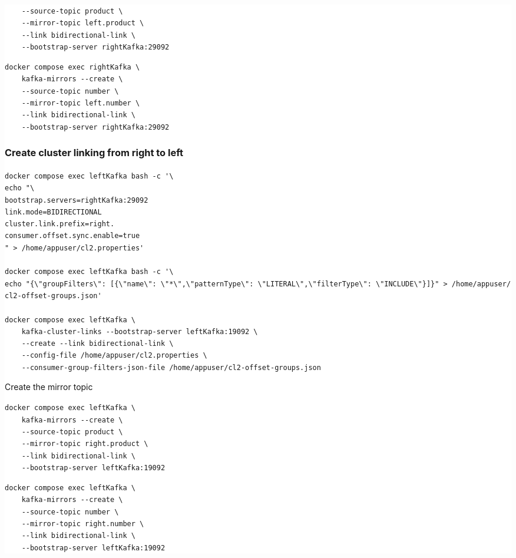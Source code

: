 ```shell
    --source-topic product \
    --mirror-topic left.product \
    --link bidirectional-link \
    --bootstrap-server rightKafka:29092        
``` 

```shell
docker compose exec rightKafka \
    kafka-mirrors --create \
    --source-topic number \
    --mirror-topic left.number \
    --link bidirectional-link \
    --bootstrap-server rightKafka:29092 
```
### Create cluster linking from right to left

```shell
docker compose exec leftKafka bash -c '\
echo "\
bootstrap.servers=rightKafka:29092
link.mode=BIDIRECTIONAL
cluster.link.prefix=right.
consumer.offset.sync.enable=true
" > /home/appuser/cl2.properties'

docker compose exec leftKafka bash -c '\
echo "{\"groupFilters\": [{\"name\": \"*\",\"patternType\": \"LITERAL\",\"filterType\": \"INCLUDE\"}]}" > /home/appuser/cl2-offset-groups.json'

docker compose exec leftKafka \
    kafka-cluster-links --bootstrap-server leftKafka:19092 \
    --create --link bidirectional-link \
    --config-file /home/appuser/cl2.properties \
    --consumer-group-filters-json-file /home/appuser/cl2-offset-groups.json
``` 

Create the mirror topic

```shell
docker compose exec leftKafka \
    kafka-mirrors --create \
    --source-topic product \
    --mirror-topic right.product \
    --link bidirectional-link \
    --bootstrap-server leftKafka:19092
``` 

```shell
docker compose exec leftKafka \
    kafka-mirrors --create \
    --source-topic number \
    --mirror-topic right.number \
    --link bidirectional-link \
    --bootstrap-server leftKafka:19092
``` 
